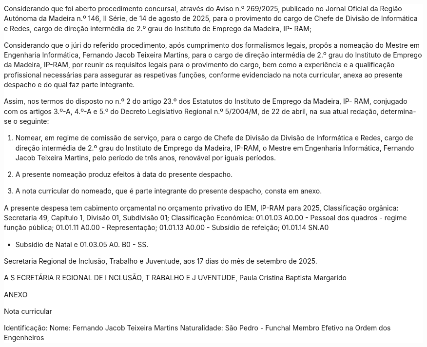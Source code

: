 Considerando que foi aberto procedimento concursal, através do Aviso n.º 269/2025, publicado no Jornal Oficial da
Região Autónoma da Madeira n.º 146, II Série, de 14 de agosto de 2025, para o provimento do cargo de Chefe de Divisão de
Informática e Redes, cargo de direção intermédia de 2.º grau do Instituto de Emprego da Madeira, IP- RAM;

Considerando que o júri do referido procedimento, após cumprimento dos formalismos legais, propôs a nomeação do
Mestre em Engenharia Informática, Fernando Jacob Teixeira Martins, para o cargo de direção intermédia de 2.º grau do
Instituto de Emprego da Madeira, IP-RAM, por reunir os requisitos legais para o provimento do cargo, bem como a
experiência e a qualificação profissional necessárias para assegurar as respetivas funções, conforme evidenciado na nota
curricular, anexa ao presente despacho e do qual faz parte integrante.

Assim, nos termos do disposto no n.º 2 do artigo 23.º dos Estatutos do Instituto de Emprego da Madeira, IP- RAM,
conjugado com os artigos 3.º-A, 4.º-A e 5.º do Decreto Legislativo Regional n.º 5/2004/M, de 22 de abril, na sua atual
redação, determina-se o seguinte:


1. Nomear, em regime de comissão de serviço, para o cargo de Chefe de Divisão da Divisão de Informática e Redes,
cargo de direção intermédia de 2.º grau do Instituto de Emprego da Madeira, IP-RAM, o Mestre em Engenharia
Informática, Fernando Jacob Teixeira Martins, pelo período de três anos, renovável por iguais períodos.

2. A presente nomeação produz efeitos à data do presente despacho.

3. A nota curricular do nomeado, que é parte integrante do presente despacho, consta em anexo.

A presente despesa tem cabimento orçamental no orçamento privativo do IEM, IP-RAM para 2025, Classificação
orgânica: Secretaria 49, Capítulo 1, Divisão 01, Subdivisão 01; Classificação Económica: 01.01.03 A0.00 - Pessoal dos
quadros - regime função pública; 01.01.11 A0.00 - Representação; 01.01.13 A0.00 - Subsídio de refeição; 01.01.14 SN.A0 
- Subsídio de Natal e 01.03.05 A0. B0 - SS.


Secretaria Regional de Inclusão, Trabalho e Juventude, aos 17 dias do mês de setembro de 2025.

A S ECRETÁRIA R EGIONAL DE I NCLUSÃO, T RABALHO E J UVENTUDE, Paula Cristina Baptista Margarido


ANEXO


Nota curricular

Identificação:
Nome: Fernando Jacob Teixeira Martins
Naturalidade: São Pedro - Funchal
Membro Efetivo na Ordem dos Engenheiros
